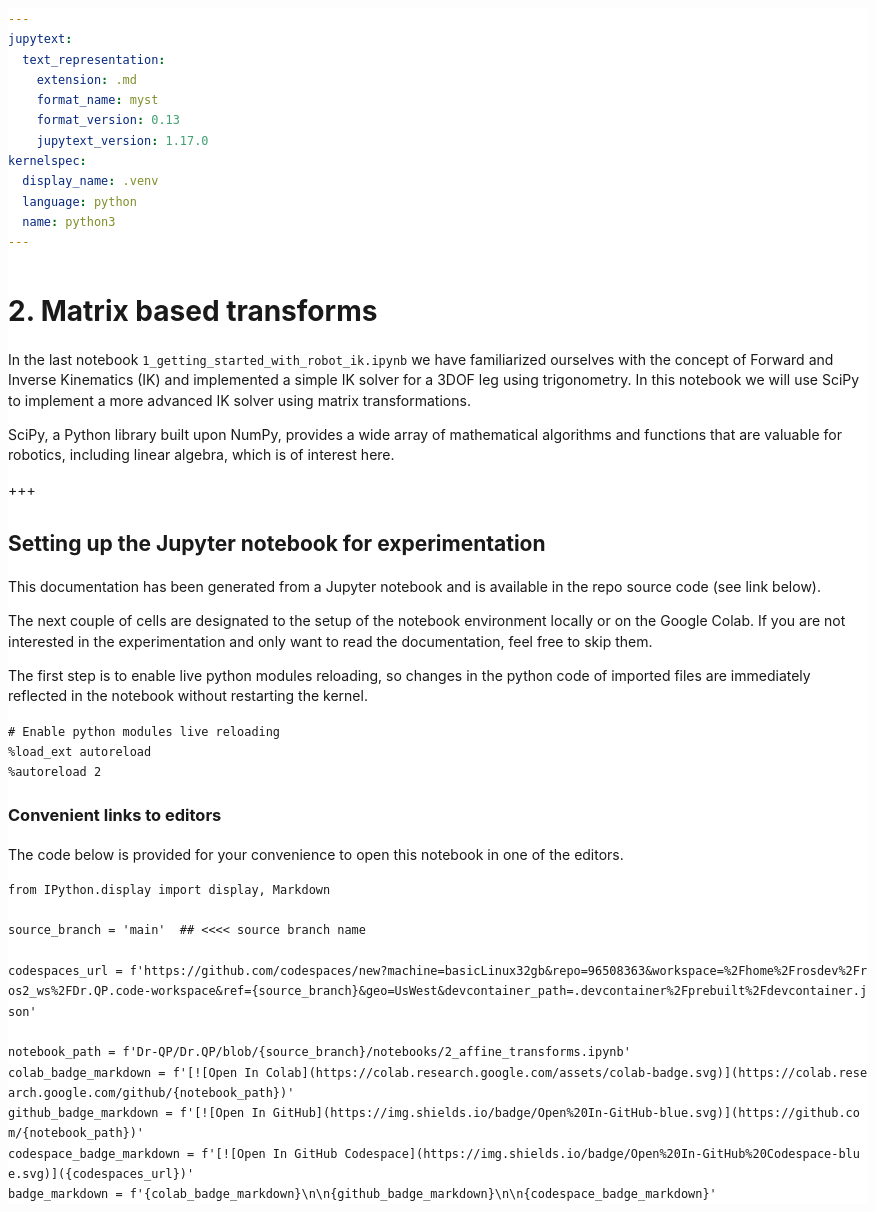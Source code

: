 ```yaml
---
jupytext:
  text_representation:
    extension: .md
    format_name: myst
    format_version: 0.13
    jupytext_version: 1.17.0
kernelspec:
  display_name: .venv
  language: python
  name: python3
---
```


# 2. Matrix based transforms

In the last notebook `1_getting_started_with_robot_ik.ipynb` we have familiarized ourselves with the concept of Forward and Inverse Kinematics (IK) and implemented a simple IK solver for a 3DOF leg using trigonometry. In this notebook we will use SciPy to implement a more advanced IK solver using matrix transformations.

SciPy, a Python library built upon NumPy, provides a wide array of mathematical algorithms and functions that are valuable for robotics, including linear algebra, which is of interest here.

+++

## Setting up the Jupyter notebook for experimentation

This documentation has been generated from a Jupyter notebook and is available in the repo source code (see link below).

The next couple of cells are designated to the setup of the notebook environment locally or on the Google Colab. If you are not interested in the experimentation and only want to read the documentation, feel free to skip them.

The first step is to enable live python modules reloading, so changes in the python code of imported files are immediately reflected in the notebook without restarting the kernel.

```{code-cell} ipython3
# Enable python modules live reloading
%load_ext autoreload
%autoreload 2
```

### Convenient links to editors

The code below is provided for your convenience to open this notebook in one of the editors.

```{code-cell} ipython3
from IPython.display import display, Markdown

source_branch = 'main'  ## <<<< source branch name

codespaces_url = f'https://github.com/codespaces/new?machine=basicLinux32gb&repo=96508363&workspace=%2Fhome%2Frosdev%2Fros2_ws%2FDr.QP.code-workspace&ref={source_branch}&geo=UsWest&devcontainer_path=.devcontainer%2Fprebuilt%2Fdevcontainer.json'

notebook_path = f'Dr-QP/Dr.QP/blob/{source_branch}/notebooks/2_affine_transforms.ipynb'
colab_badge_markdown = f'[![Open In Colab](https://colab.research.google.com/assets/colab-badge.svg)](https://colab.research.google.com/github/{notebook_path})'
github_badge_markdown = f'[![Open In GitHub](https://img.shields.io/badge/Open%20In-GitHub-blue.svg)](https://github.com/{notebook_path})'
codespace_badge_markdown = f'[![Open In GitHub Codespace](https://img.shields.io/badge/Open%20In-GitHub%20Codespace-blue.svg)]({codespaces_url})'
badge_markdown = f'{colab_badge_markdown}\n\n{github_badge_markdown}\n\n{codespace_badge_markdown}'
```